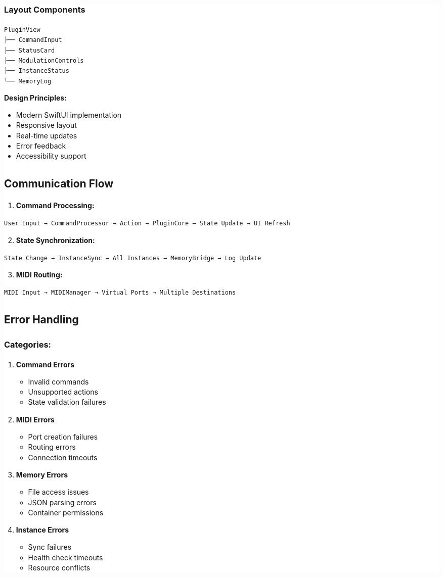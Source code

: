 ### Layout Components
```
PluginView
├── CommandInput
├── StatusCard
├── ModulationControls
├── InstanceStatus
└── MemoryLog
```

**Design Principles:**
- Modern SwiftUI implementation
- Responsive layout
- Real-time updates
- Error feedback
- Accessibility support

## Communication Flow

1. **Command Processing:**
```
User Input → CommandProcessor → Action → PluginCore → State Update → UI Refresh
```

2. **State Synchronization:**
```
State Change → InstanceSync → All Instances → MemoryBridge → Log Update
```

3. **MIDI Routing:**
```
MIDI Input → MIDIManager → Virtual Ports → Multiple Destinations
```

## Error Handling

### Categories:
1. **Command Errors**
   - Invalid commands
   - Unsupported actions
   - State validation failures

2. **MIDI Errors**
   - Port creation failures
   - Routing errors
   - Connection timeouts

3. **Memory Errors**
   - File access issues
   - JSON parsing errors
   - Container permissions

4. **Instance Errors**
   - Sync failures
   - Health check timeouts
   - Resource conflicts
